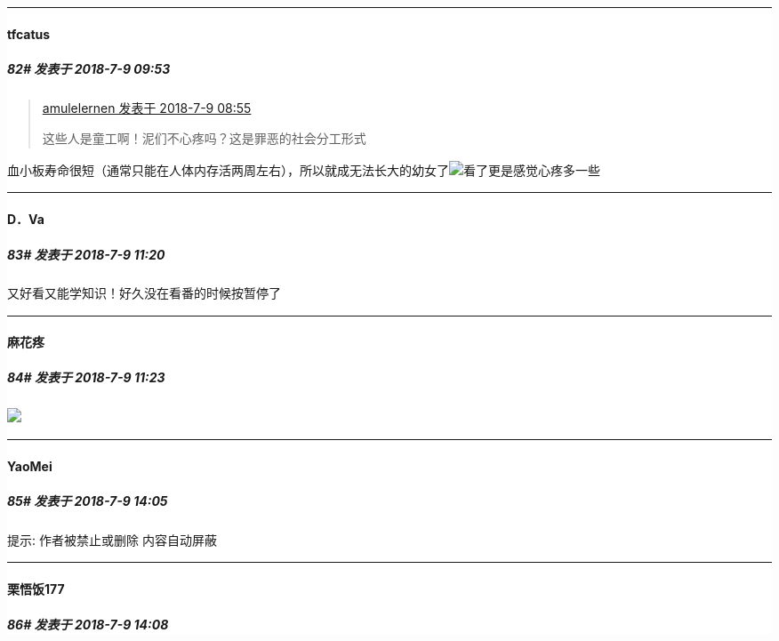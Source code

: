 




*****

####  tfcatus  
##### 82#       发表于 2018-7-9 09:53



<blockquote><a href="httphttps://bbs.saraba1st.com/2b/forum.php?mod=redirect&amp;goto=findpost&amp;pid=40268346&amp;ptid=1576066" target="_blank">amulelernen 发表于 2018-7-9 08:55</a>

这些人是童工啊！泥们不心疼吗？这是罪恶的社会分工形式</blockquote>
血小板寿命很短（通常只能在人体内存活两周左右），所以就成无法长大的幼女了<img src="https://static.saraba1st.com/image/smiley/face2017/002.png" referrerpolicy="no-referrer">看了更是感觉心疼多一些







*****

####  D．Va  
##### 83#       发表于 2018-7-9 11:20




又好看又能学知识！好久没在看番的时候按暂停了







*****

####  麻花疼  
##### 84#       发表于 2018-7-9 11:23



<img src="https://wx2.sinaimg.cn/mw690/53017269ly1ft3altnjkhj20k00zkgnm.jpg" referrerpolicy="no-referrer">







*****

####  YaoMei  
##### 85#       发表于 2018-7-9 14:05

提示: 作者被禁止或删除 内容自动屏蔽



*****

####  栗悟饭177  
##### 86#       发表于 2018-7-9 14:08
